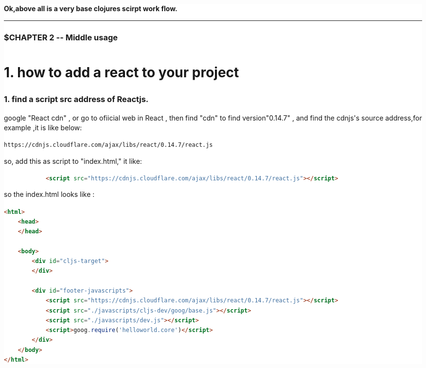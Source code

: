 



__Ok,above all is a very base clojures scirpt work flow.__









---







### $CHAPTER 2 -- Middle usage



# 1. how to add a react to your project

### 1. find a script src address of Reactjs. 

 google "React cdn" , or go to ofiicial web in React , then find "cdn" to find version"0.14.7" , and find the cdnjs's source address,for example ,it is like below:

```
https://cdnjs.cloudflare.com/ajax/libs/react/0.14.7/react.js
```

so, add this as script to "index.html," it like:

```html
            <script src="https://cdnjs.cloudflare.com/ajax/libs/react/0.14.7/react.js"></script>
```

so the index.html looks like :

```html
<html>
    <head>
    </head>

    <body>
        <div id="cljs-target">
        </div>

        <div id="footer-javascripts">
            <script src="https://cdnjs.cloudflare.com/ajax/libs/react/0.14.7/react.js"></script>
            <script src="./javascripts/cljs-dev/goog/base.js"></script>
            <script src="./javascripts/dev.js"></script>
            <script>goog.require('helloworld.core')</script>           
        </div>
    </body>
</html>
```
